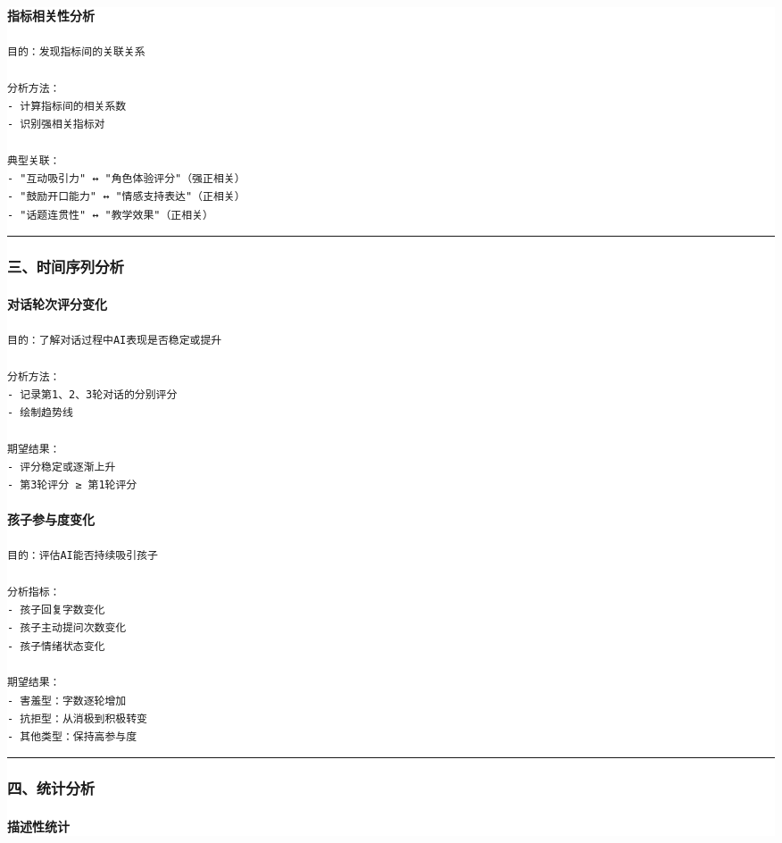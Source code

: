 #### 指标相关性分析

```
目的：发现指标间的关联关系

分析方法：
- 计算指标间的相关系数
- 识别强相关指标对

典型关联：
- "互动吸引力" ↔ "角色体验评分"（强正相关）
- "鼓励开口能力" ↔ "情感支持表达"（正相关）
- "话题连贯性" ↔ "教学效果"（正相关）
```

---

### 三、时间序列分析

#### 对话轮次评分变化

```
目的：了解对话过程中AI表现是否稳定或提升

分析方法：
- 记录第1、2、3轮对话的分别评分
- 绘制趋势线

期望结果：
- 评分稳定或逐渐上升
- 第3轮评分 ≥ 第1轮评分
```

#### 孩子参与度变化

```
目的：评估AI能否持续吸引孩子

分析指标：
- 孩子回复字数变化
- 孩子主动提问次数变化
- 孩子情绪状态变化

期望结果：
- 害羞型：字数逐轮增加
- 抗拒型：从消极到积极转变
- 其他类型：保持高参与度
```

---

### 四、统计分析

#### 描述性统计
